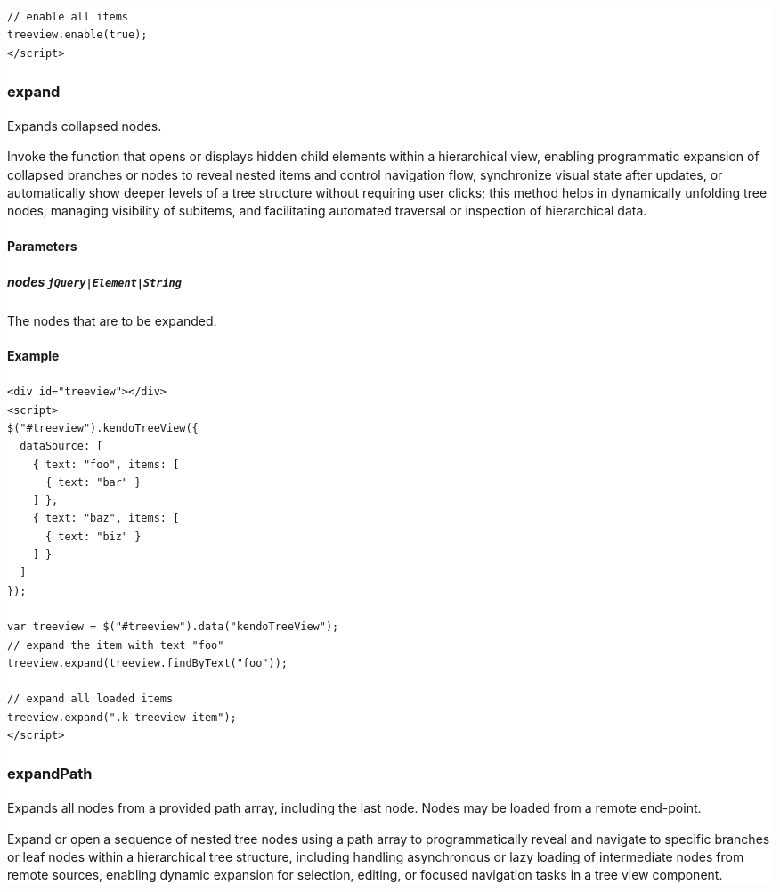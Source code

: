     // enable all items
    treeview.enable(true);
    </script>

### expand

Expands collapsed nodes.


<div class="meta-api-description">
Invoke the function that opens or displays hidden child elements within a hierarchical view, enabling programmatic expansion of collapsed branches or nodes to reveal nested items and control navigation flow, synchronize visual state after updates, or automatically show deeper levels of a tree structure without requiring user clicks; this method helps in dynamically unfolding tree nodes, managing visibility of subitems, and facilitating automated traversal or inspection of hierarchical data.
</div>

#### Parameters

##### nodes `jQuery|Element|String`

The nodes that are to be expanded.

#### Example

    <div id="treeview"></div>
    <script>
    $("#treeview").kendoTreeView({
      dataSource: [
        { text: "foo", items: [
          { text: "bar" }
        ] },
        { text: "baz", items: [
		  { text: "biz" }
		] }
      ]
    });

    var treeview = $("#treeview").data("kendoTreeView");
    // expand the item with text "foo"
    treeview.expand(treeview.findByText("foo"));

    // expand all loaded items
    treeview.expand(".k-treeview-item");
    </script>

### expandPath

Expands all nodes from a provided path array, including the last node. Nodes may be loaded from a remote end-point.


<div class="meta-api-description">
Expand or open a sequence of nested tree nodes using a path array to programmatically reveal and navigate to specific branches or leaf nodes within a hierarchical tree structure, including handling asynchronous or lazy loading of intermediate nodes from remote sources, enabling dynamic expansion for selection, editing, or focused navigation tasks in a tree view component.
</div>
